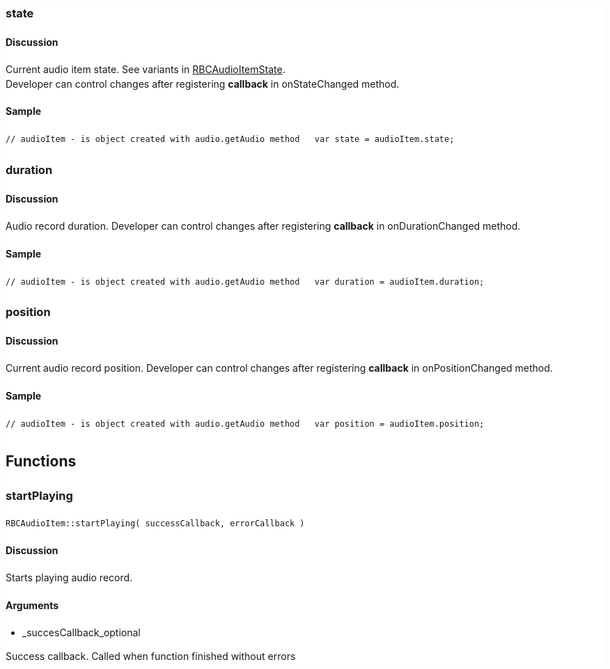 ### state

#### Discussion

Current audio item state. See variants in
[RBCAudioItemState](audio.html#//api/name/RBCAudioItemState).  
Developer can control changes after registering **callback** in onStateChanged
method.

#### Sample

`// audioItem - is object created with audio.getAudio method  
var state = audioItem.state;`  

### duration

#### Discussion

Audio record duration. Developer can control changes after registering
**callback** in onDurationChanged method.

#### Sample

`// audioItem - is object created with audio.getAudio method  
var duration = audioItem.duration;`  

### position

#### Discussion

Current audio record position. Developer can control changes after registering
**callback** in onPositionChanged method.

#### Sample

`// audioItem - is object created with audio.getAudio method  
var position = audioItem.position;`  

## Functions

### startPlaying

`RBCAudioItem::startPlaying( successCallback, errorCallback )`

#### Discussion

Starts playing audio record.

#### Arguments

  * _succesCallback_optional

Success callback. Called when function finished without errors
